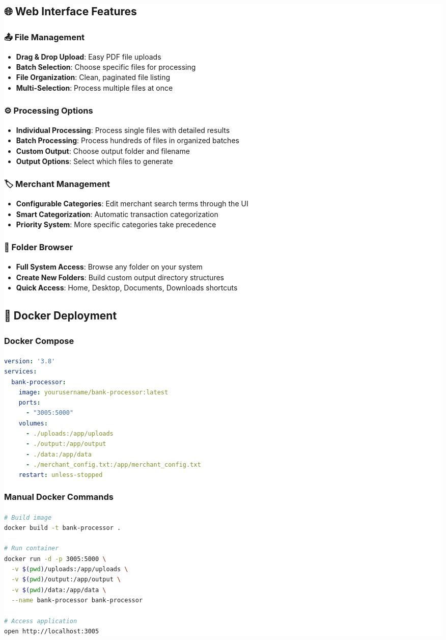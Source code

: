 ## 🌐 Web Interface Features

### **📤 File Management**
- **Drag & Drop Upload**: Easy PDF file uploads
- **Batch Selection**: Choose specific files for processing
- **File Organization**: Clean, paginated file listing
- **Multi-Selection**: Process multiple files at once

### **⚙️ Processing Options**
- **Individual Processing**: Process single files with detailed results
- **Batch Processing**: Process hundreds of files in organized batches
- **Custom Output**: Choose output folder and filename
- **Output Options**: Select which files to generate

### **🏷️ Merchant Management**
- **Configurable Categories**: Edit merchant search terms through the UI
- **Smart Categorization**: Automatic transaction categorization
- **Priority System**: More specific categories take precedence

### **📁 Folder Browser**
- **Full System Access**: Browse any folder on your system
- **Create New Folders**: Build custom output directory structures
- **Quick Access**: Home, Desktop, Documents, Downloads shortcuts

## 🐳 Docker Deployment

### **Docker Compose**
```yaml
version: '3.8'
services:
  bank-processor:
    image: yourusername/bank-processor:latest
    ports:
      - "3005:5000"
    volumes:
      - ./uploads:/app/uploads
      - ./output:/app/output
      - ./data:/app/data
      - ./merchant_config.txt:/app/merchant_config.txt
    restart: unless-stopped
```

### **Manual Docker Commands**
```bash
# Build image
docker build -t bank-processor .

# Run container
docker run -d -p 3005:5000 \
  -v $(pwd)/uploads:/app/uploads \
  -v $(pwd)/output:/app/output \
  -v $(pwd)/data:/app/data \
  --name bank-processor bank-processor

# Access application
open http://localhost:3005
```
